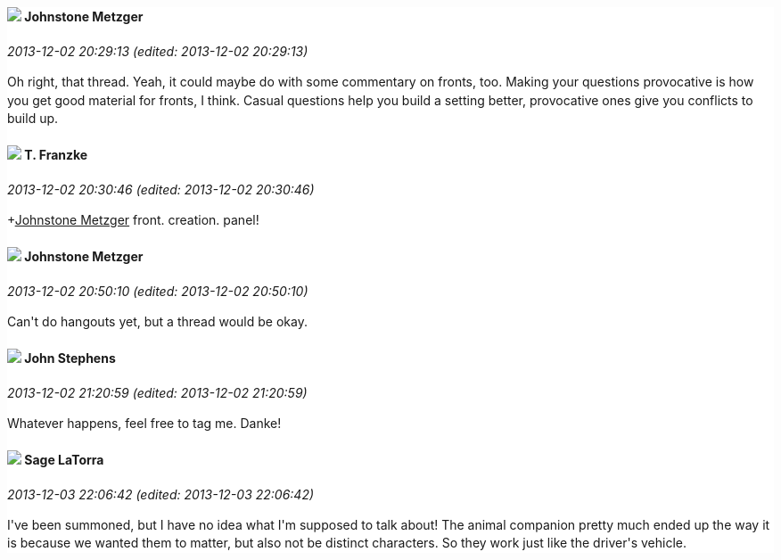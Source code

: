 
<div id='comment z12mjpjp3pfyej2h304chrfb3r3xupugn5o'>
  <h4><img src='{{site.baseurl}}//images/avatars/113864117304127544117_photo.jpg'> Johnstone Metzger</h4>
      <p><cite>2013-12-02 20:29:13 (edited: 2013-12-02 20:29:13)</cite></p>
        <p>Oh right, that thread. Yeah, it could maybe do with some commentary on fronts, too. Making your questions provocative is how you get good material for fronts, I think. Casual questions help you build a setting better, provocative ones give you conflicts to build up.</p>
</div>
        

<div id='comment z12mjpjp3pfyej2h304chrfb3r3xupugn5o'>
  <h4><img src='{{site.baseurl}}//images/avatars/110330901807759406775_photo.jpg'> T. Franzke</h4>
      <p><cite>2013-12-02 20:30:46 (edited: 2013-12-02 20:30:46)</cite></p>
        <p><span class="proflinkWrapper"><span class="proflinkPrefix">+</span><a class="proflink" href="https://plus.google.com/113864117304127544117" oid="113864117304127544117">Johnstone Metzger</a></span> front. creation. panel! </p>
</div>
        

<div id='comment z12mjpjp3pfyej2h304chrfb3r3xupugn5o'>
  <h4><img src='{{site.baseurl}}//images/avatars/113864117304127544117_photo.jpg'> Johnstone Metzger</h4>
      <p><cite>2013-12-02 20:50:10 (edited: 2013-12-02 20:50:10)</cite></p>
        <p>Can&#39;t do hangouts yet, but a thread would be okay.</p>
</div>
        

<div id='comment z12mjpjp3pfyej2h304chrfb3r3xupugn5o'>
  <h4><img src='{{site.baseurl}}//images/avatars/101554656051604297040_photo.jpg'> John Stephens</h4>
      <p><cite>2013-12-02 21:20:59 (edited: 2013-12-02 21:20:59)</cite></p>
        <p>Whatever happens, feel free to tag me. Danke!</p>
</div>
        

<div id='comment z12mjpjp3pfyej2h304chrfb3r3xupugn5o'>
  <h4><img src='{{site.baseurl}}//images/avatars/117415966179711277938_photo.jpg'> Sage LaTorra</h4>
      <p><cite>2013-12-03 22:06:42 (edited: 2013-12-03 22:06:42)</cite></p>
        <p>I&#39;ve been summoned, but I have no idea what I&#39;m supposed to talk about! The animal companion pretty much ended up the way it is because we wanted them to matter, but also not be distinct characters. So they work just like the driver&#39;s vehicle.</p>
</div>
        